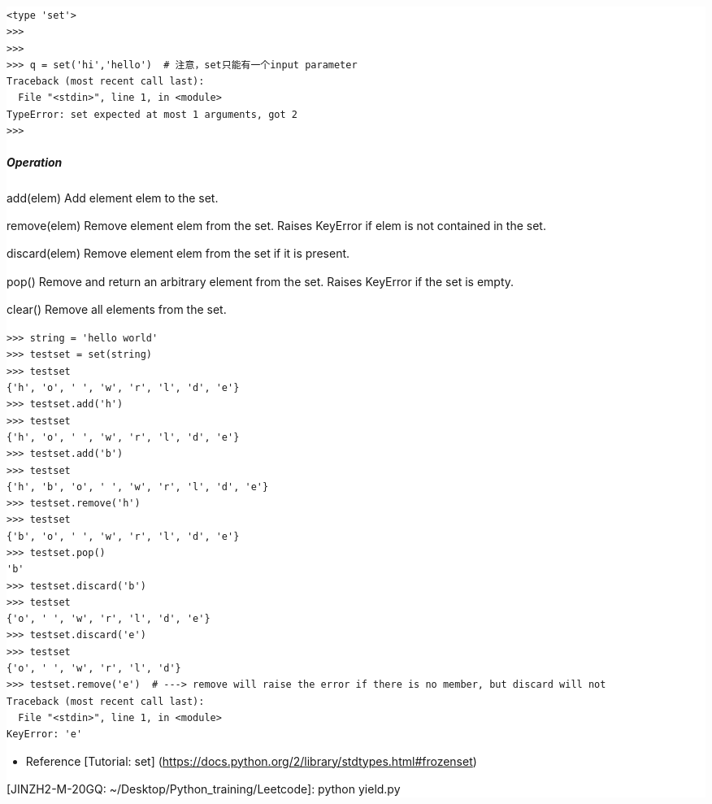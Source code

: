 ```
<type 'set'>
>>> 
>>> 
>>> q = set('hi','hello')  # 注意，set只能有一个input parameter
Traceback (most recent call last):
  File "<stdin>", line 1, in <module>
TypeError: set expected at most 1 arguments, got 2
>>> 

```

##### Operation
add(elem)
Add element elem to the set.

remove(elem)
Remove element elem from the set. Raises KeyError if elem is not contained in the set.

discard(elem)
Remove element elem from the set if it is present.

pop()
Remove and return an arbitrary element from the set. Raises KeyError if the set is empty.

clear()
Remove all elements from the set.

```
>>> string = 'hello world'
>>> testset = set(string)
>>> testset
{'h', 'o', ' ', 'w', 'r', 'l', 'd', 'e'}
>>> testset.add('h')
>>> testset
{'h', 'o', ' ', 'w', 'r', 'l', 'd', 'e'}
>>> testset.add('b')
>>> testset
{'h', 'b', 'o', ' ', 'w', 'r', 'l', 'd', 'e'}
>>> testset.remove('h')
>>> testset
{'b', 'o', ' ', 'w', 'r', 'l', 'd', 'e'}
>>> testset.pop()
'b'
>>> testset.discard('b')
>>> testset
{'o', ' ', 'w', 'r', 'l', 'd', 'e'}
>>> testset.discard('e')
>>> testset
{'o', ' ', 'w', 'r', 'l', 'd'}
>>> testset.remove('e')  # ---> remove will raise the error if there is no member, but discard will not 
Traceback (most recent call last):
  File "<stdin>", line 1, in <module>
KeyError: 'e'
```
* Reference [Tutorial: set] (https://docs.python.org/2/library/stdtypes.html#frozenset)


[JINZH2-M-20GQ: ~/Desktop/Python_training/Leetcode]: python yield.py 